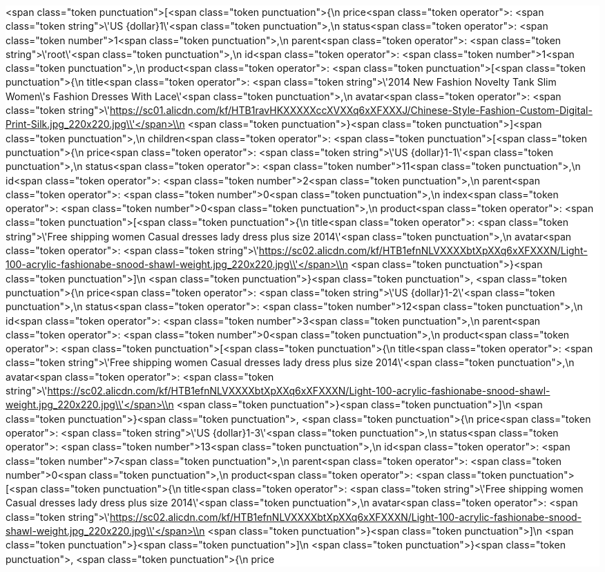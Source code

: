 <span class=\"token punctuation\">[</span><span class=\"token punctuation\">{</span>\\n        price<span class=\"token operator\">:</span> <span class=\"token string\">\\'US {dollar}1\\'</span><span class=\"token punctuation\">,</span>\\n        status<span class=\"token operator\">:</span> <span class=\"token number\">1</span><span class=\"token punctuation\">,</span>\\n        parent<span class=\"token operator\">:</span> <span class=\"token string\">\\'root\\'</span><span class=\"token punctuation\">,</span>\\n        id<span class=\"token operator\">:</span> <span class=\"token number\">1</span><span class=\"token punctuation\">,</span>\\n        product<span class=\"token operator\">:</span> <span class=\"token punctuation\">[</span><span class=\"token punctuation\">{</span>\\n            title<span class=\"token operator\">:</span> <span class=\"token string\">\\'2014 New Fashion Novelty Tank Slim Women\\'s Fashion Dresses With Lace\\'</span><span class=\"token punctuation\">,</span>\\n            avatar<span class=\"token operator\">:</span> <span class=\"token string\">\\'https://sc01.alicdn.com/kf/HTB1ravHKXXXXXccXVXXq6xXFXXXJ/Chinese-Style-Fashion-Custom-Digital-Print-Silk.jpg_220x220.jpg\\'</span>\\n        <span class=\"token punctuation\">}</span><span class=\"token punctuation\">]</span><span class=\"token punctuation\">,</span>\\n        children<span class=\"token operator\">:</span> <span class=\"token punctuation\">[</span><span class=\"token punctuation\">{</span>\\n            price<span class=\"token operator\">:</span> <span class=\"token string\">\\'US {dollar}1-1\\'</span><span class=\"token punctuation\">,</span>\\n            status<span class=\"token operator\">:</span> <span class=\"token number\">11</span><span class=\"token punctuation\">,</span>\\n            id<span class=\"token operator\">:</span> <span class=\"token number\">2</span><span class=\"token punctuation\">,</span>\\n            parent<span class=\"token operator\">:</span> <span class=\"token number\">0</span><span class=\"token punctuation\">,</span>\\n            index<span class=\"token operator\">:</span> <span class=\"token number\">0</span><span class=\"token punctuation\">,</span>\\n            product<span class=\"token operator\">:</span> <span class=\"token punctuation\">[</span><span class=\"token punctuation\">{</span>\\n                title<span class=\"token operator\">:</span> <span class=\"token string\">\\'Free shipping women Casual dresses lady dress plus size 2014\\'</span><span class=\"token punctuation\">,</span>\\n                avatar<span class=\"token operator\">:</span> <span class=\"token string\">\\'https://sc02.alicdn.com/kf/HTB1efnNLVXXXXbtXpXXq6xXFXXXN/Light-100-acrylic-fashionabe-snood-shawl-weight.jpg_220x220.jpg\\'</span>\\n            <span class=\"token punctuation\">}</span><span class=\"token punctuation\">]</span>\\n        <span class=\"token punctuation\">}</span><span class=\"token punctuation\">,</span> <span class=\"token punctuation\">{</span>\\n            price<span class=\"token operator\">:</span> <span class=\"token string\">\\'US {dollar}1-2\\'</span><span class=\"token punctuation\">,</span>\\n            status<span class=\"token operator\">:</span> <span class=\"token number\">12</span><span class=\"token punctuation\">,</span>\\n            id<span class=\"token operator\">:</span> <span class=\"token number\">3</span><span class=\"token punctuation\">,</span>\\n            parent<span class=\"token operator\">:</span> <span class=\"token number\">0</span><span class=\"token punctuation\">,</span>\\n            product<span class=\"token operator\">:</span> <span class=\"token punctuation\">[</span><span class=\"token punctuation\">{</span>\\n                title<span class=\"token operator\">:</span> <span class=\"token string\">\\'Free shipping women Casual dresses lady dress plus size 2014\\'</span><span class=\"token punctuation\">,</span>\\n                avatar<span class=\"token operator\">:</span> <span class=\"token string\">\\'https://sc02.alicdn.com/kf/HTB1efnNLVXXXXbtXpXXq6xXFXXXN/Light-100-acrylic-fashionabe-snood-shawl-weight.jpg_220x220.jpg\\'</span>\\n            <span class=\"token punctuation\">}</span><span class=\"token punctuation\">]</span>\\n        <span class=\"token punctuation\">}</span><span class=\"token punctuation\">,</span> <span class=\"token punctuation\">{</span>\\n            price<span class=\"token operator\">:</span> <span class=\"token string\">\\'US {dollar}1-3\\'</span><span class=\"token punctuation\">,</span>\\n            status<span class=\"token operator\">:</span> <span class=\"token number\">13</span><span class=\"token punctuation\">,</span>\\n            id<span class=\"token operator\">:</span> <span class=\"token number\">7</span><span class=\"token punctuation\">,</span>\\n            parent<span class=\"token operator\">:</span> <span class=\"token number\">0</span><span class=\"token punctuation\">,</span>\\n            product<span class=\"token operator\">:</span> <span class=\"token punctuation\">[</span><span class=\"token punctuation\">{</span>\\n                title<span class=\"token operator\">:</span> <span class=\"token string\">\\'Free shipping women Casual dresses lady dress plus size 2014\\'</span><span class=\"token punctuation\">,</span>\\n                avatar<span class=\"token operator\">:</span> <span class=\"token string\">\\'https://sc02.alicdn.com/kf/HTB1efnNLVXXXXbtXpXXq6xXFXXXN/Light-100-acrylic-fashionabe-snood-shawl-weight.jpg_220x220.jpg\\'</span>\\n            <span class=\"token punctuation\">}</span><span class=\"token punctuation\">]</span>\\n        <span class=\"token punctuation\">}</span><span class=\"token punctuation\">]</span>\\n    <span class=\"token punctuation\">}</span><span class=\"token punctuation\">,</span> <span class=\"token punctuation\">{</span>\\n        price